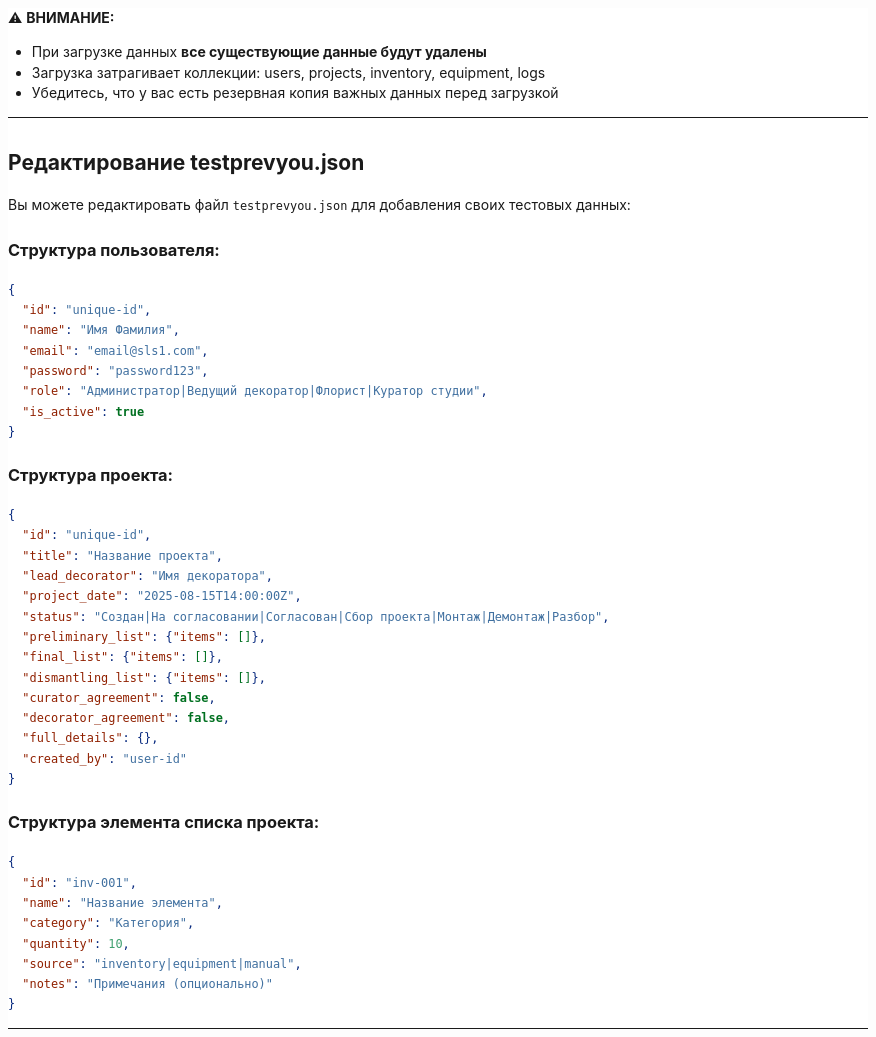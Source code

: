 ⚠️ **ВНИМАНИЕ:**
- При загрузке данных **все существующие данные будут удалены**
- Загрузка затрагивает коллекции: users, projects, inventory, equipment, logs
- Убедитесь, что у вас есть резервная копия важных данных перед загрузкой

---

## Редактирование testprevyou.json

Вы можете редактировать файл `testprevyou.json` для добавления своих тестовых данных:

### Структура пользователя:
```json
{
  "id": "unique-id",
  "name": "Имя Фамилия",
  "email": "email@sls1.com",
  "password": "password123",
  "role": "Администратор|Ведущий декоратор|Флорист|Куратор студии",
  "is_active": true
}
```

### Структура проекта:
```json
{
  "id": "unique-id",
  "title": "Название проекта",
  "lead_decorator": "Имя декоратора",
  "project_date": "2025-08-15T14:00:00Z",
  "status": "Создан|На согласовании|Согласован|Сбор проекта|Монтаж|Демонтаж|Разбор",
  "preliminary_list": {"items": []},
  "final_list": {"items": []},
  "dismantling_list": {"items": []},
  "curator_agreement": false,
  "decorator_agreement": false,
  "full_details": {},
  "created_by": "user-id"
}
```

### Структура элемента списка проекта:
```json
{
  "id": "inv-001",
  "name": "Название элемента",
  "category": "Категория",
  "quantity": 10,
  "source": "inventory|equipment|manual",
  "notes": "Примечания (опционально)"
}
```

---